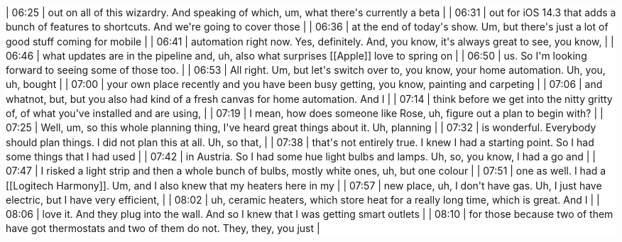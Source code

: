 | 06:25      | out on all of this wizardry. And speaking of which, um, what there's currently a beta                                                                                                                                                                                    |
| 06:31      | out for iOS 14.3 that adds a bunch of features to shortcuts. And we're going to cover those                                                                                                                                                                              |
| 06:36      | at the end of today's show. Um, but there's just a lot of good stuff coming for mobile                                                                                                                                                                                   |
| 06:41      | automation right now. Yes, definitely. And, you know, it's always great to see, you know,                                                                                                                                                                                |
| 06:46      | what updates are in the pipeline and, uh, also what surprises [[Apple]] love to spring on                                                                                                                                                                                    |
| 06:50      | us. So I'm looking forward to seeing some of those too.                                                                                                                                                                                                                  |
| 06:53      | All right. Um, but let's switch over to, you know, your home automation. Uh, you, uh, bought                                                                                                                                                                             |
| 07:00      | your own place recently and you have been busy getting, you know, painting and carpeting                                                                                                                                                                                 |
| 07:06      | and whatnot, but, but you also had kind of a fresh canvas for home automation. And I                                                                                                                                                                                     |
| 07:14      | think before we get into the nitty gritty of, of what you've installed and are using,                                                                                                                                                                                    |
| 07:19      | I mean, how does someone like Rose, uh, figure out a plan to begin with?                                                                                                                                                                                                 |
| 07:25      | Well, um, so this whole planning thing, I've heard great things about it. Uh, planning                                                                                                                                                                                   |
| 07:32      | is wonderful. Everybody should plan things. I did not plan this at all. Uh, so that,                                                                                                                                                                                     |
| 07:38      | that's not entirely true. I knew I had a starting point. So I had some things that I had used                                                                                                                                                                            |
| 07:42      | in Austria. So I had some hue light bulbs and lamps. Uh, so, you know, I had a go and                                                                                                                                                                                    |
| 07:47      | I risked a light strip and then a whole bunch of bulbs, mostly white ones, uh, but one colour                                                                                                                                                                             |
| 07:51      | one as well. I had a [[Logitech Harmony]]. Um, and I also knew that my heaters here in my                                                                                                                                                                                    |
| 07:57      | new place, uh, I don't have gas. Uh, I just have electric, but I have very efficient,                                                                                                                                                                                    |
| 08:02      | uh, ceramic heaters, which store heat for a really long time, which is great. And I                                                                                                                                                                                      |
| 08:06      | love it. And they plug into the wall. And so I knew that I was getting smart outlets                                                                                                                                                                                     |
| 08:10      | for those because two of them have got thermostats and two of them do not. They, they, you just                                                                                                                                                                          |